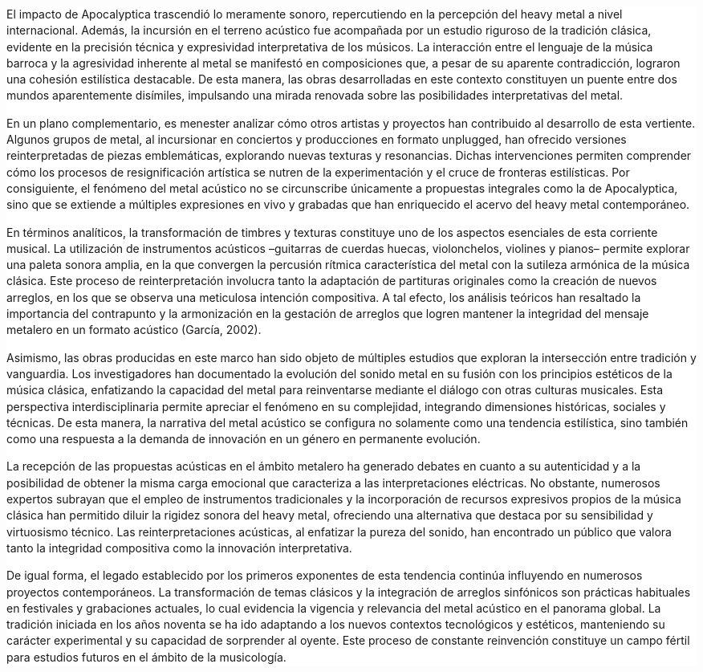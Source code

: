 El impacto de Apocalyptica trascendió lo meramente sonoro, repercutiendo en la percepción del heavy
metal a nivel internacional. Además, la incursión en el terreno acústico fue acompañada por un
estudio riguroso de la tradición clásica, evidente en la precisión técnica y expresividad
interpretativa de los músicos. La interacción entre el lenguaje de la música barroca y la
agresividad inherente al metal se manifestó en composiciones que, a pesar de su aparente
contradicción, lograron una cohesión estilística destacable. De esta manera, las obras desarrolladas
en este contexto constituyen un puente entre dos mundos aparentemente disímiles, impulsando una
mirada renovada sobre las posibilidades interpretativas del metal.

En un plano complementario, es menester analizar cómo otros artistas y proyectos han contribuido al
desarrollo de esta vertiente. Algunos grupos de metal, al incursionar en conciertos y producciones
en formato unplugged, han ofrecido versiones reinterpretadas de piezas emblemáticas, explorando
nuevas texturas y resonancias. Dichas intervenciones permiten comprender cómo los procesos de
resignificación artística se nutren de la experimentación y el cruce de fronteras estilísticas. Por
consiguiente, el fenómeno del metal acústico no se circunscribe únicamente a propuestas integrales
como la de Apocalyptica, sino que se extiende a múltiples expresiones en vivo y grabadas que han
enriquecido el acervo del heavy metal contemporáneo.

En términos analíticos, la transformación de timbres y texturas constituye uno de los aspectos
esenciales de esta corriente musical. La utilización de instrumentos acústicos –guitarras de cuerdas
huecas, violonchelos, violines y pianos– permite explorar una paleta sonora amplia, en la que
convergen la percusión rítmica característica del metal con la sutileza armónica de la música
clásica. Este proceso de reinterpretación involucra tanto la adaptación de partituras originales
como la creación de nuevos arreglos, en los que se observa una meticulosa intención compositiva. A
tal efecto, los análisis teóricos han resaltado la importancia del contrapunto y la armonización en
la gestación de arreglos que logren mantener la integridad del mensaje metalero en un formato
acústico (García, 2002).

Asimismo, las obras producidas en este marco han sido objeto de múltiples estudios que exploran la
intersección entre tradición y vanguardia. Los investigadores han documentado la evolución del
sonido metal en su fusión con los principios estéticos de la música clásica, enfatizando la
capacidad del metal para reinventarse mediante el diálogo con otras culturas musicales. Esta
perspectiva interdisciplinaria permite apreciar el fenómeno en su complejidad, integrando
dimensiones históricas, sociales y técnicas. De esta manera, la narrativa del metal acústico se
configura no solamente como una tendencia estilística, sino también como una respuesta a la demanda
de innovación en un género en permanente evolución.

La recepción de las propuestas acústicas en el ámbito metalero ha generado debates en cuanto a su
autenticidad y a la posibilidad de obtener la misma carga emocional que caracteriza a las
interpretaciones eléctricas. No obstante, numerosos expertos subrayan que el empleo de instrumentos
tradicionales y la incorporación de recursos expresivos propios de la música clásica han permitido
diluir la rigidez sonora del heavy metal, ofreciendo una alternativa que destaca por su sensibilidad
y virtuosismo técnico. Las reinterpretaciones acústicas, al enfatizar la pureza del sonido, han
encontrado un público que valora tanto la integridad compositiva como la innovación interpretativa.

De igual forma, el legado establecido por los primeros exponentes de esta tendencia continúa
influyendo en numerosos proyectos contemporáneos. La transformación de temas clásicos y la
integración de arreglos sinfónicos son prácticas habituales en festivales y grabaciones actuales, lo
cual evidencia la vigencia y relevancia del metal acústico en el panorama global. La tradición
iniciada en los años noventa se ha ido adaptando a los nuevos contextos tecnológicos y estéticos,
manteniendo su carácter experimental y su capacidad de sorprender al oyente. Este proceso de
constante reinvención constituye un campo fértil para estudios futuros en el ámbito de la
musicología.
